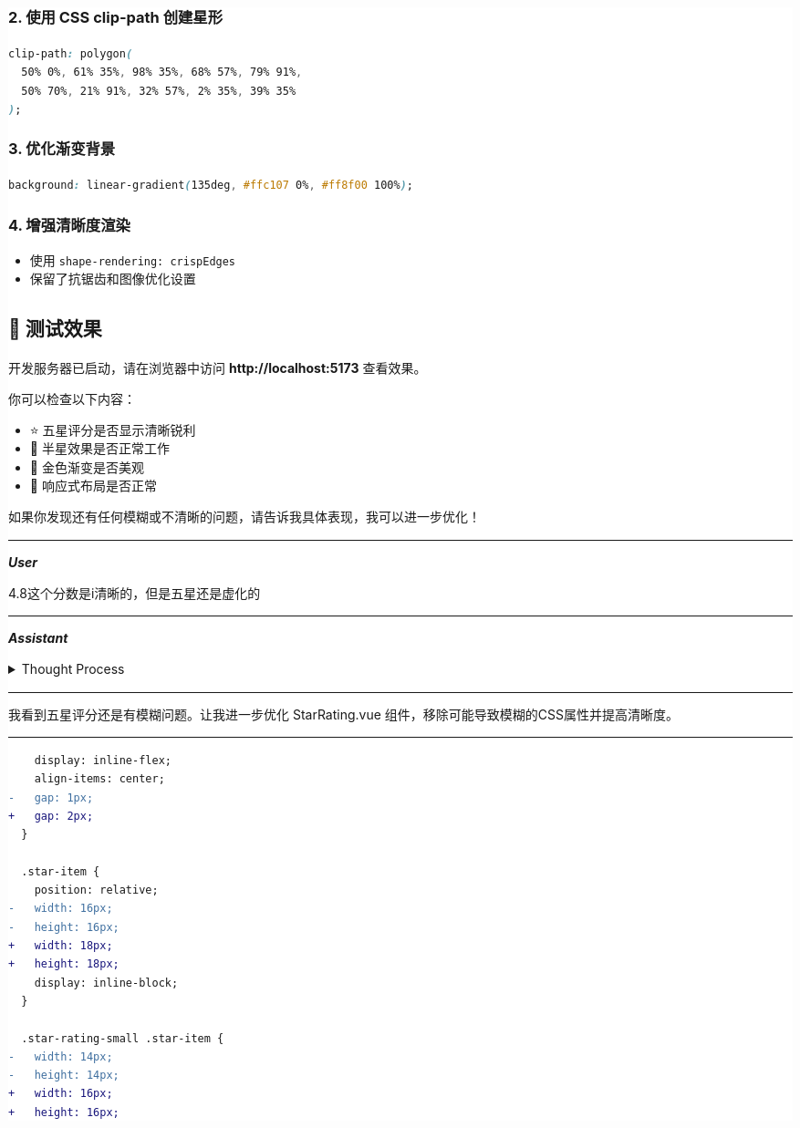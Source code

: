 ### 2. **使用 CSS clip-path 创建星形**
```css
clip-path: polygon(
  50% 0%, 61% 35%, 98% 35%, 68% 57%, 79% 91%,
  50% 70%, 21% 91%, 32% 57%, 2% 35%, 39% 35%
);
```

### 3. **优化渐变背景**
```css
background: linear-gradient(135deg, #ffc107 0%, #ff8f00 100%);
```

### 4. **增强清晰度渲染**
- 使用 `shape-rendering: crispEdges`
- 保留了抗锯齿和图像优化设置

## 🧪 测试效果

开发服务器已启动，请在浏览器中访问 **http://localhost:5173** 查看效果。

你可以检查以下内容：
- ⭐ 五星评分是否显示清晰锐利
- 🌟 半星效果是否正常工作
- 🎨 金色渐变是否美观
- 📱 响应式布局是否正常

如果你发现还有任何模糊或不清晰的问题，请告诉我具体表现，我可以进一步优化！

---

_**User**_

4.8这个分数是i清晰的，但是五星还是虚化的

---

_**Assistant**_

<think><details><summary>Thought Process</summary></details></think>

---

我看到五星评分还是有模糊问题。让我进一步优化 StarRating.vue 组件，移除可能导致模糊的CSS属性并提高清晰度。

---

```diff
    display: inline-flex;
    align-items: center;
-   gap: 1px;
+   gap: 2px;
  }
  
  .star-item {
    position: relative;
-   width: 16px;
-   height: 16px;
+   width: 18px;
+   height: 18px;
    display: inline-block;
  }
  
  .star-rating-small .star-item {
-   width: 14px;
-   height: 14px;
+   width: 16px;
+   height: 16px;
```
